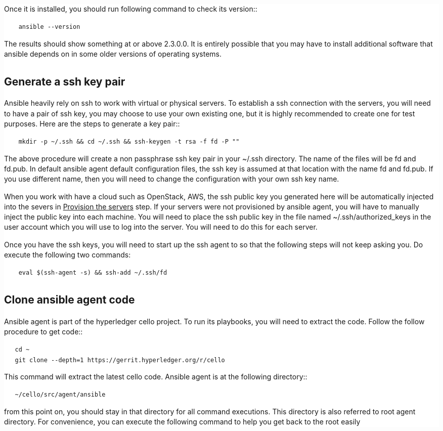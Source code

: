 Once it is installed, you should run following command to check its version::

        ansible --version

The results should show something at or above 2.3.0.0. It is entirely possible
that you may have to install additional software that ansible depends on in
some older versions of operating systems.

## <a name="generate-a-ssh-key-pair"></a>Generate a ssh key pair

Ansible heavily rely on ssh to work with virtual or physical servers. To
establish a ssh connection with the servers, you will need to have a pair of
ssh key, you may choose to use your own existing one, but it is highly
recommended to create one for test purposes. Here are the steps to generate
a key pair::

        mkdir -p ~/.ssh && cd ~/.ssh && ssh-keygen -t rsa -f fd -P ""

The above procedure will create a non passphrase ssh key pair in your ~/.ssh
directory. The name of the files will be fd and fd.pub. In default ansible
agent default configuration files, the ssh key is assumed at that location
with the name fd and fd.pub. If you use different name, then you will need
to change the configuration with your own ssh key name.

When you work with have a cloud such as OpenStack, AWS, the ssh public key
you generated here will be automatically injected into the severs in
[Provision the servers](#provision-the-servers) step. If your servers were
not provisioned by ansible agent, you will have to manually inject the public
key into each machine. You will need to place the ssh public key in the file
named ~/.ssh/authorized_keys in the user account which you will use to log
into the server. You will need to do this for each server.

Once you have the ssh keys, you will need to start up the ssh agent to so
that the following steps will not keep asking you. Do execute the following
two commands:

        eval $(ssh-agent -s) && ssh-add ~/.ssh/fd

## <a name="clone-ansible-agent-code"></a>Clone ansible agent code

Ansible agent is part of the hyperledger cello project. To run its playbooks,
you will need to extract the code. Follow the follow procedure to get code::

       cd ~
       git clone --depth=1 https://gerrit.hyperledger.org/r/cello

This command will extract the latest cello code. Ansible agent is at the
following directory::

       ~/cello/src/agent/ansible

from this point on, you should stay in that directory for all command
executions. This directory is also referred to root agent directory. For
convenience, you can execute the following command to help you get back to
the root easily
